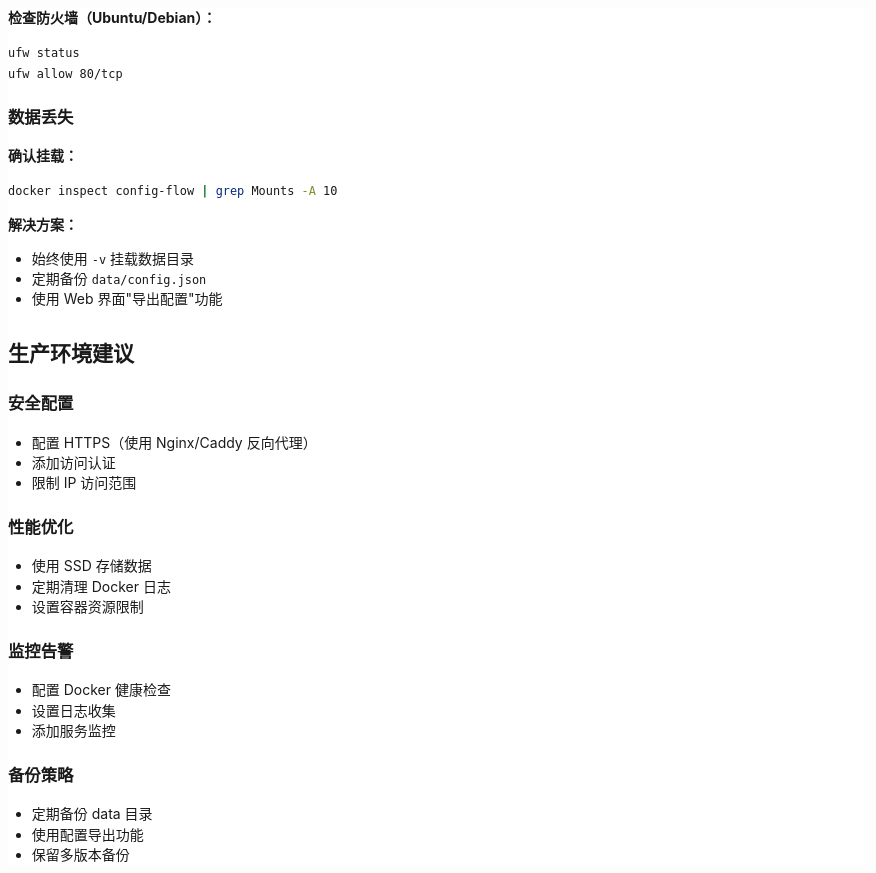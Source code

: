 **检查防火墙（Ubuntu/Debian）：**
```bash
ufw status
ufw allow 80/tcp
```

### 数据丢失

**确认挂载：**
```bash
docker inspect config-flow | grep Mounts -A 10
```

**解决方案：**
- 始终使用 `-v` 挂载数据目录
- 定期备份 `data/config.json`
- 使用 Web 界面"导出配置"功能

## 生产环境建议

### 安全配置
- 配置 HTTPS（使用 Nginx/Caddy 反向代理）
- 添加访问认证
- 限制 IP 访问范围

### 性能优化
- 使用 SSD 存储数据
- 定期清理 Docker 日志
- 设置容器资源限制

### 监控告警
- 配置 Docker 健康检查
- 设置日志收集
- 添加服务监控

### 备份策略
- 定期备份 data 目录
- 使用配置导出功能
- 保留多版本备份
